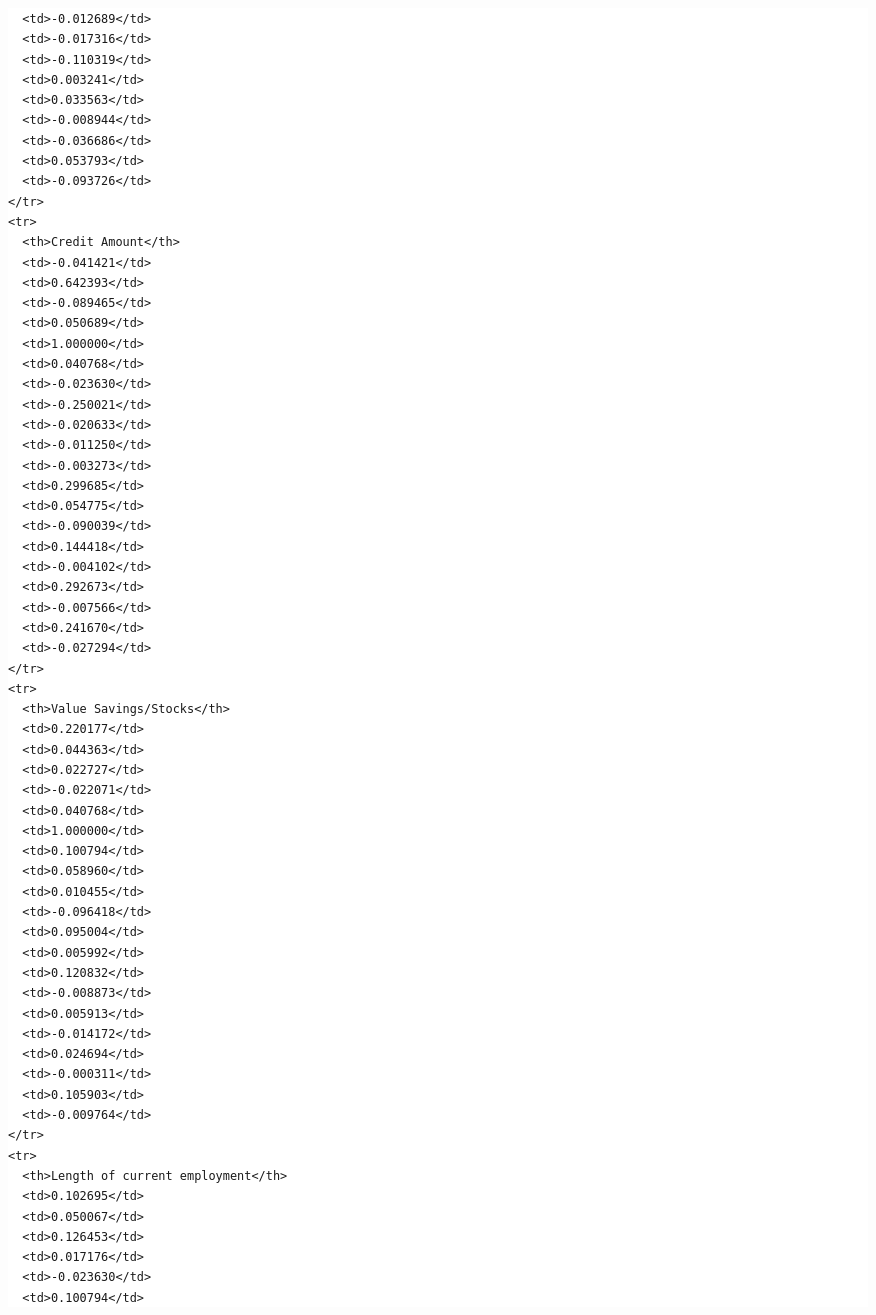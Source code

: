      <td>-0.012689</td>
      <td>-0.017316</td>
      <td>-0.110319</td>
      <td>0.003241</td>
      <td>0.033563</td>
      <td>-0.008944</td>
      <td>-0.036686</td>
      <td>0.053793</td>
      <td>-0.093726</td>
    </tr>
    <tr>
      <th>Credit Amount</th>
      <td>-0.041421</td>
      <td>0.642393</td>
      <td>-0.089465</td>
      <td>0.050689</td>
      <td>1.000000</td>
      <td>0.040768</td>
      <td>-0.023630</td>
      <td>-0.250021</td>
      <td>-0.020633</td>
      <td>-0.011250</td>
      <td>-0.003273</td>
      <td>0.299685</td>
      <td>0.054775</td>
      <td>-0.090039</td>
      <td>0.144418</td>
      <td>-0.004102</td>
      <td>0.292673</td>
      <td>-0.007566</td>
      <td>0.241670</td>
      <td>-0.027294</td>
    </tr>
    <tr>
      <th>Value Savings/Stocks</th>
      <td>0.220177</td>
      <td>0.044363</td>
      <td>0.022727</td>
      <td>-0.022071</td>
      <td>0.040768</td>
      <td>1.000000</td>
      <td>0.100794</td>
      <td>0.058960</td>
      <td>0.010455</td>
      <td>-0.096418</td>
      <td>0.095004</td>
      <td>0.005992</td>
      <td>0.120832</td>
      <td>-0.008873</td>
      <td>0.005913</td>
      <td>-0.014172</td>
      <td>0.024694</td>
      <td>-0.000311</td>
      <td>0.105903</td>
      <td>-0.009764</td>
    </tr>
    <tr>
      <th>Length of current employment</th>
      <td>0.102695</td>
      <td>0.050067</td>
      <td>0.126453</td>
      <td>0.017176</td>
      <td>-0.023630</td>
      <td>0.100794</td>